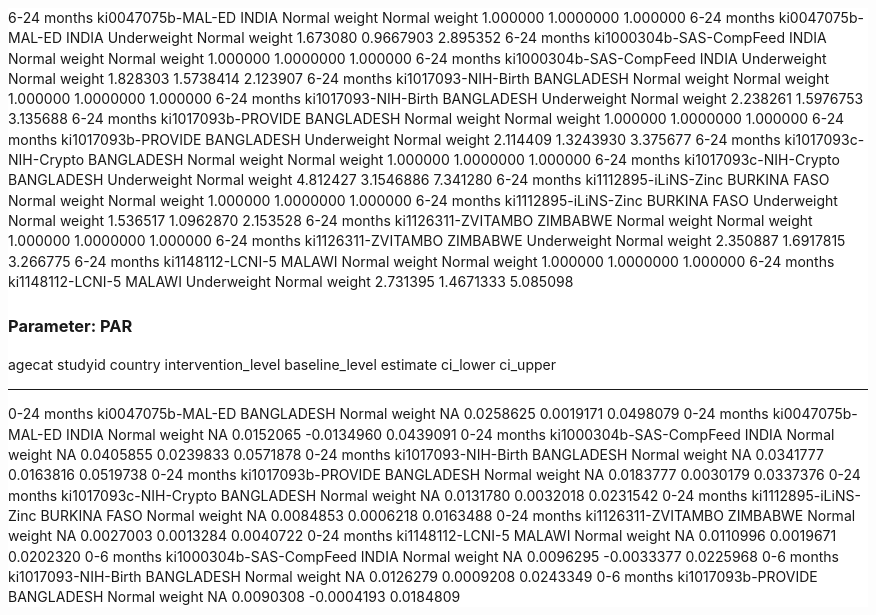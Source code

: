 6-24 months   ki0047075b-MAL-ED         INDIA          Normal weight        Normal weight     1.000000   1.0000000   1.000000
6-24 months   ki0047075b-MAL-ED         INDIA          Underweight          Normal weight     1.673080   0.9667903   2.895352
6-24 months   ki1000304b-SAS-CompFeed   INDIA          Normal weight        Normal weight     1.000000   1.0000000   1.000000
6-24 months   ki1000304b-SAS-CompFeed   INDIA          Underweight          Normal weight     1.828303   1.5738414   2.123907
6-24 months   ki1017093-NIH-Birth       BANGLADESH     Normal weight        Normal weight     1.000000   1.0000000   1.000000
6-24 months   ki1017093-NIH-Birth       BANGLADESH     Underweight          Normal weight     2.238261   1.5976753   3.135688
6-24 months   ki1017093b-PROVIDE        BANGLADESH     Normal weight        Normal weight     1.000000   1.0000000   1.000000
6-24 months   ki1017093b-PROVIDE        BANGLADESH     Underweight          Normal weight     2.114409   1.3243930   3.375677
6-24 months   ki1017093c-NIH-Crypto     BANGLADESH     Normal weight        Normal weight     1.000000   1.0000000   1.000000
6-24 months   ki1017093c-NIH-Crypto     BANGLADESH     Underweight          Normal weight     4.812427   3.1546886   7.341280
6-24 months   ki1112895-iLiNS-Zinc      BURKINA FASO   Normal weight        Normal weight     1.000000   1.0000000   1.000000
6-24 months   ki1112895-iLiNS-Zinc      BURKINA FASO   Underweight          Normal weight     1.536517   1.0962870   2.153528
6-24 months   ki1126311-ZVITAMBO        ZIMBABWE       Normal weight        Normal weight     1.000000   1.0000000   1.000000
6-24 months   ki1126311-ZVITAMBO        ZIMBABWE       Underweight          Normal weight     2.350887   1.6917815   3.266775
6-24 months   ki1148112-LCNI-5          MALAWI         Normal weight        Normal weight     1.000000   1.0000000   1.000000
6-24 months   ki1148112-LCNI-5          MALAWI         Underweight          Normal weight     2.731395   1.4671333   5.085098


### Parameter: PAR


agecat        studyid                   country        intervention_level   baseline_level     estimate     ci_lower    ci_upper
------------  ------------------------  -------------  -------------------  ---------------  ----------  -----------  ----------
0-24 months   ki0047075b-MAL-ED         BANGLADESH     Normal weight        NA                0.0258625    0.0019171   0.0498079
0-24 months   ki0047075b-MAL-ED         INDIA          Normal weight        NA                0.0152065   -0.0134960   0.0439091
0-24 months   ki1000304b-SAS-CompFeed   INDIA          Normal weight        NA                0.0405855    0.0239833   0.0571878
0-24 months   ki1017093-NIH-Birth       BANGLADESH     Normal weight        NA                0.0341777    0.0163816   0.0519738
0-24 months   ki1017093b-PROVIDE        BANGLADESH     Normal weight        NA                0.0183777    0.0030179   0.0337376
0-24 months   ki1017093c-NIH-Crypto     BANGLADESH     Normal weight        NA                0.0131780    0.0032018   0.0231542
0-24 months   ki1112895-iLiNS-Zinc      BURKINA FASO   Normal weight        NA                0.0084853    0.0006218   0.0163488
0-24 months   ki1126311-ZVITAMBO        ZIMBABWE       Normal weight        NA                0.0027003    0.0013284   0.0040722
0-24 months   ki1148112-LCNI-5          MALAWI         Normal weight        NA                0.0110996    0.0019671   0.0202320
0-6 months    ki1000304b-SAS-CompFeed   INDIA          Normal weight        NA                0.0096295   -0.0033377   0.0225968
0-6 months    ki1017093-NIH-Birth       BANGLADESH     Normal weight        NA                0.0126279    0.0009208   0.0243349
0-6 months    ki1017093b-PROVIDE        BANGLADESH     Normal weight        NA                0.0090308   -0.0004193   0.0184809